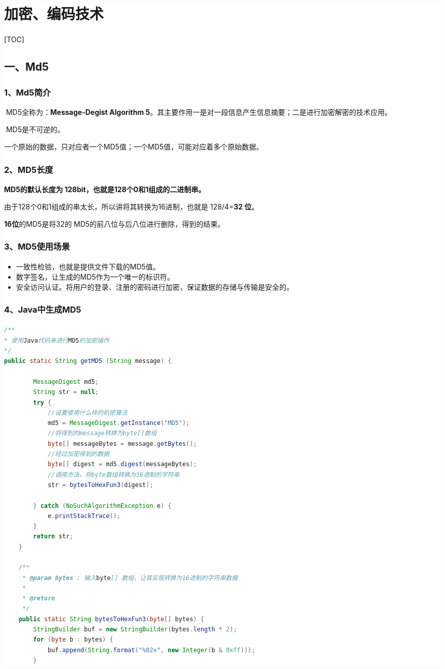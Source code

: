 # 加密、编码技术

[TOC]

## 一、Md5

### 1、Md5简介

​	MD5全称为：**Message-Degist Algorithm 5**。其主要作用一是对一段信息产生信息摘要；二是进行加密解密的技术应用。

​	MD5是不可逆的。

​	一个原始的数据，只对应者一个MD5值；一个MD5值，可能对应着多个原始数据。

### 2、MD5长度

**MD5的默认长度为 128bit，也就是128个0和1组成的二进制串。**

由于128个0和1组成的串太长，所以讲将其转换为16进制，也就是 128/4=**32 位**。

**16位**的MD5是将32的 MD5的前八位与后八位进行删除，得到的结果。

### 3、MD5使用场景

- 一致性检验，也就是提供文件下载的MD5值。
- 数字签名，让生成的MD5作为一个唯一的标识符。
- 安全访问认证。将用户的登录、注册的密码进行加密，保证数据的存储与传输是安全的。

### 4、Java中生成MD5

```java
/**
* 使用Java代码来进行MD5的加密操作
*/
public static String getMD5 (String message) {

		MessageDigest md5;
		String str = null;
		try {
			//设置使用什么样的机密算法
			md5 = MessageDigest.getInstance("MD5");
			//将得到的message转换为byte[]数组
			byte[] messageBytes = message.getBytes();
			//经过加密得到的数据
			byte[] digest = md5.digest(messageBytes);
			//调用方法，将byte数组转换为16进制的字符串
			str = bytesToHexFun3(digest);

		} catch (NoSuchAlgorithmException e) {
			e.printStackTrace();
		}
		return str;
	}

	/**
	 * @param bytes : 输入byte[] 数组，让其实现转换为16进制的字符串数据
	 * 
	 * @return
	 */
	public static String bytesToHexFun3(byte[] bytes) {
		StringBuilder buf = new StringBuilder(bytes.length * 2);
		for (byte b : bytes) {
			buf.append(String.format("%02x", new Integer(b & 0xff)));
		}

```